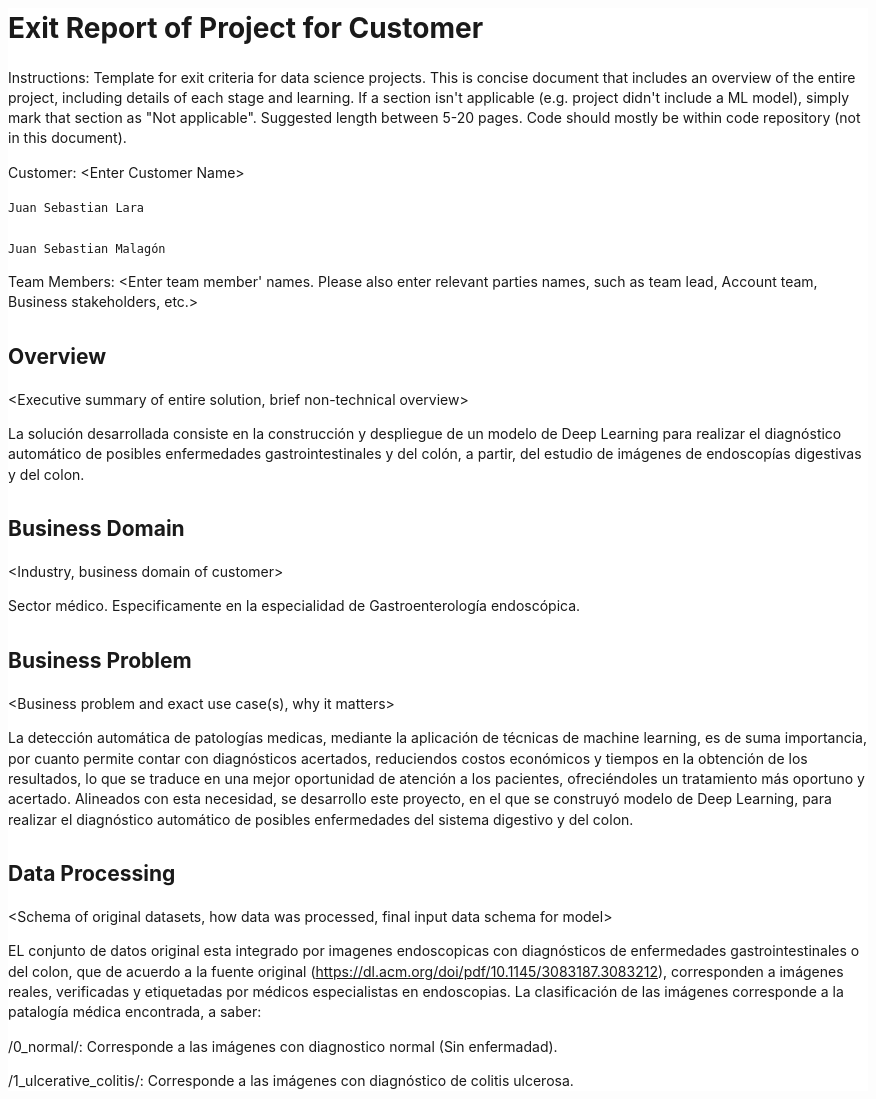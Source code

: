# Exit Report of Project <X> for Customer <Y>

Instructions: Template for exit criteria for data science projects. This is concise document that includes an overview of the entire project, including details of each stage and learning. If a section isn't applicable (e.g. project didn't include a ML model), simply mark that section as "Not applicable". Suggested length between 5-20 pages. Code should mostly be within code repository (not in this document).

Customer: <Enter Customer Name\>
	
	Juan Sebastian Lara
	
	Juan Sebastian Malagón

Team Members: <Enter team member' names. Please also enter relevant parties names, such as team lead, Account team, Business stakeholders, etc.\>

##	Overview

<Executive summary of entire solution, brief non-technical overview\>

La solución desarrollada consiste en la construcción y despliegue de un modelo de Deep Learning para realizar el diagnóstico automático de posibles enfermedades gastrointestinales y del colón, a partir, del estudio de imágenes de endoscopías digestivas y del colon.

##	Business Domain
<Industry, business domain of customer\>
	
Sector médico. Especificamente en la especialidad de Gastroenterología endoscópica. 

##	Business Problem
<Business problem and exact use case(s), why it matters\>
	
La detección automática de patologías medicas, mediante la aplicación de técnicas de machine learning, es de suma importancia, por cuanto permite contar con diagnósticos acertados, reduciendos costos económicos y tiempos en la obtención de los resultados, lo que se traduce en una mejor oportunidad de atención a los pacientes, ofreciéndoles un tratamiento más oportuno y acertado. Alineados con esta necesidad, se desarrollo este proyecto, en el que se construyó modelo de Deep Learning, para realizar el diagnóstico automático de posibles enfermedades del sistema digestivo y del colon.

##	Data Processing
<Schema of original datasets, how data was processed, final input data schema for model\>
	
EL conjunto de datos original esta integrado por imagenes endoscopicas con diagnósticos de enfermedades gastrointestinales o del colon, que de acuerdo a la fuente original (https://dl.acm.org/doi/pdf/10.1145/3083187.3083212), corresponden a imágenes reales, verificadas y etiquetadas por médicos especialistas en endoscopias. La clasificación de las imágenes corresponde a la patalogía médica encontrada, a saber:

/0_normal/: Corresponde a las imágenes con diagnostico normal (Sin enfermadad).

/1_ulcerative_colitis/: Corresponde a las imágenes con diagnóstico de colitis ulcerosa.
